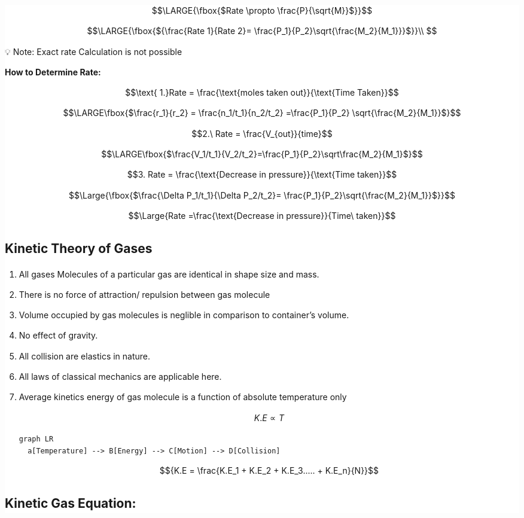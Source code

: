 </aside>

$$\LARGE{\fbox{$Rate \propto \frac{P}{\sqrt{M}}$}}$$

$$\LARGE{\fbox{${\frac{Rate 1}{Rate 2}= \frac{P_1}{P_2}\sqrt{\frac{M_2}{M_1}}}$}}\\ $$

<aside>
💡 Note: Exact rate Calculation is not possible

</aside>

**How to Determine Rate:**


 $$\text{  1.}Rate = \frac{\text{moles taken out}}{\text{Time Taken}}$$



$$\LARGE\fbox{$\frac{r_1}{r_2} = \frac{n_1/t_1}{n_2/t_2} =\frac{P_1}{P_2} \sqrt{\frac{M_2}{M_1}}$}$$



$$2.\ Rate = \frac{V_{out}}{time}$$



$$\LARGE\fbox{$\frac{V_1/t_1}{V_2/t_2}=\frac{P_1}{P_2}\sqrt\frac{M_2}{M_1}$}$$



$$3. Rate = \frac{\text{Decrease in pressure}}{\text{Time taken}}$$



$$\Large{\fbox{$\frac{\Delta P_1/t_1}{\Delta P_2/t_2}= \frac{P_1}{P_2}\sqrt{\frac{M_2}{M_1}}$}}$$


 $$\Large{Rate =\frac{\text{Decrease in pressure}}{Time\ taken}}$$

## Kinetic Theory of Gases

1. All gases Molecules of a particular gas are identical in shape size and mass.
2. There is no force of attraction/ repulsion between gas molecule
3. Volume occupied by gas molecules is neglible in comparison to container’s volume.
4. No effect of gravity.
5. All collision are elastics in nature.
6. All laws of classical mechanics are applicable here.
7. Average kinetics energy of gas molecule is a function of absolute temperature only
    
    $$K.E \propto T$$
    
    ```mermaid
    graph LR
      a[Temperature] --> B[Energy] --> C[Motion] --> D[Collision]
    ```
    
    
    $${K.E = \frac{K.E_1 + K.E_2 + K.E_3..... + K.E_n}{N}}$$
    
    

## Kinetic Gas Equation:
